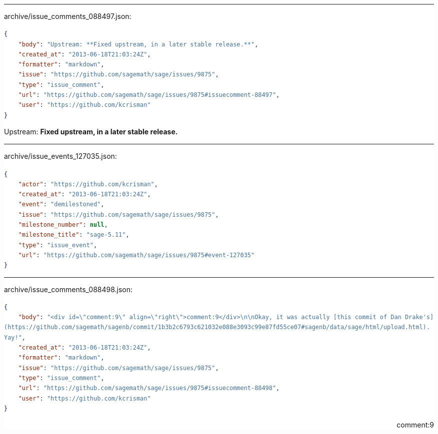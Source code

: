 

---

archive/issue_comments_088497.json:
```json
{
    "body": "Upstream: **Fixed upstream, in a later stable release.**",
    "created_at": "2013-06-18T21:03:24Z",
    "formatter": "markdown",
    "issue": "https://github.com/sagemath/sage/issues/9875",
    "type": "issue_comment",
    "url": "https://github.com/sagemath/sage/issues/9875#issuecomment-88497",
    "user": "https://github.com/kcrisman"
}
```

Upstream: **Fixed upstream, in a later stable release.**



---

archive/issue_events_127035.json:
```json
{
    "actor": "https://github.com/kcrisman",
    "created_at": "2013-06-18T21:03:24Z",
    "event": "demilestoned",
    "issue": "https://github.com/sagemath/sage/issues/9875",
    "milestone_number": null,
    "milestone_title": "sage-5.11",
    "type": "issue_event",
    "url": "https://github.com/sagemath/sage/issues/9875#event-127035"
}
```



---

archive/issue_comments_088498.json:
```json
{
    "body": "<div id=\"comment:9\" align=\"right\">comment:9</div>\n\nOkay, it was actually [this commit of Dan Drake's](https://github.com/sagemath/sagenb/commit/1b3b2c6793c621032e088e3093c99e87fd55ce07#sagenb/data/sage/html/upload.html).  Yay!",
    "created_at": "2013-06-18T21:03:24Z",
    "formatter": "markdown",
    "issue": "https://github.com/sagemath/sage/issues/9875",
    "type": "issue_comment",
    "url": "https://github.com/sagemath/sage/issues/9875#issuecomment-88498",
    "user": "https://github.com/kcrisman"
}
```

<div id="comment:9" align="right">comment:9</div>
